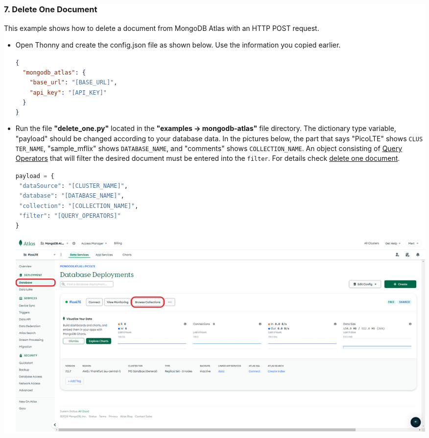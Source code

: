 ### 7. Delete One Document

This example shows how to delete a document from MongoDB Atlas with an HTTP POST request.

- Open Thonny and create the config.json file as shown below. Use the information you copied earlier.

  ```json
  {
    "mongodb_atlas": {
      "base_url": "[BASE_URL]",
      "api_key": "[API_KEY]"
    }
  }
  ```

- Run the file **"delete_one.py"** located in the **"examples → mongodb-atlas"** file directory. The dictionary type variable, "payload" should be changed according to your database data. In the pictures below, the part that says "PicoLTE" shows `CLUSTER_NAME`, "sample_mflix" shows `DATABASE_NAME`, and "comments" shows `COLLECTION_NAME`. An object consisting of [Query Operators](https://www.mongodb.com/docs/atlas/app-services/mongodb/crud-and-aggregation-apis/#query-operators) that will filter the desired document must be entered into the `filter`. For details check [delete one document](https://www.mongodb.com/docs/atlas/app-services/data-api/openapi/#operation/deleteOne).

  ```python
  payload = {
   "dataSource": "[CLUSTER_NAME]",
   "database": "[DATABASE_NAME]",
   "collection": "[COLLECTION_NAME]",
   "filter": "[QUERY_OPERATORS]"
  }
  ```

  ![Browse Collections](/assets/13.png)
